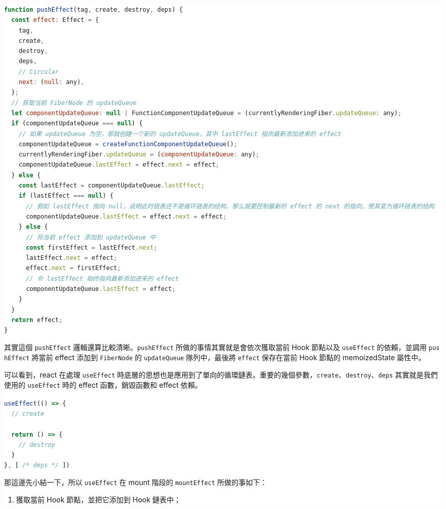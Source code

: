 ```js
function pushEffect(tag, create, destroy, deps) {
  const effect: Effect = {
    tag,
    create,
    destroy,
    deps,
    // Circular
    next: (null: any),
  };
  // 获取当前 FiberNode 的 updateQueue
  let componentUpdateQueue: null | FunctionComponentUpdateQueue = (currentlyRenderingFiber.updateQueue: any);
  if (componentUpdateQueue === null) {
    // 如果 updateQueue 为空，那就创建一个新的 updateQueue，其中 lastEffect 指向最新添加进来的 effect
    componentUpdateQueue = createFunctionComponentUpdateQueue();
    currentlyRenderingFiber.updateQueue = (componentUpdateQueue: any);
    componentUpdateQueue.lastEffect = effect.next = effect;
  } else {
    const lastEffect = componentUpdateQueue.lastEffect;
    if (lastEffect === null) {
      // 假如 lastEffect 指向 null，说明此时链表还不是循环链表的结构，那么就要控制最新的 effect 的 next 的指向，使其变为循环链表的结构 
      componentUpdateQueue.lastEffect = effect.next = effect;
    } else {
      // 将当前 effect 添加到 updateQueue 中
      const firstEffect = lastEffect.next;
      lastEffect.next = effect;
      effect.next = firstEffect;
      // 令 lastEffect 始终指向最新添加进来的 effect
      componentUpdateQueue.lastEffect = effect;
    }
  }
  return effect;
}
```
其實這個 `pushEffect` 邏輯還算比較清晰。`pushEffect` 所做的事情其實就是會依次獲取當前 Hook 節點以及 `useEffect` 的依賴，並調用 `pushEffect` 將當前 effect 添加到 `FiberNode` 的 `updateQueue` 隊列中，最後將 `effect` 保存在當前 Hook 節點的 memoizedState 屬性中。

可以看到，react 在處理 `useEffect` 時底層的思想也是應用到了單向的循環鏈表。重要的幾個參數，`create`、`destroy`、`deps` 其實就是我們使用的 `useEffect` 時的 effect 函數，銷毀函數和 effect 依賴。

```js
useEffect(() => {
  // create

  return () => {
    // destroy
  }
}, [ /* deps */ ]) 
```
那這邊先小結一下，所以 `useEffect` 在 mount 階段的 `mountEffect` 所做的事如下：

1. 獲取當前 Hook 節點，並把它添加到 Hook 鏈表中；
